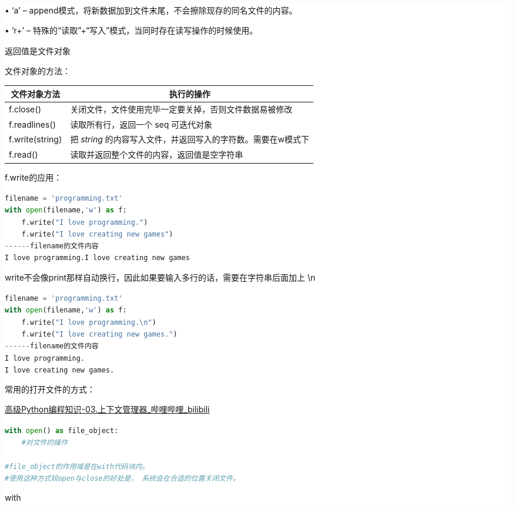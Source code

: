 • ‘a’ – append模式，将新数据加到文件末尾，不会擦除现存的同名文件的内容。

• ‘r+’ – 特殊的“读取”+“写入”模式，当同时存在读写操作的时候使用。



返回值是文件对象

文件对象的方法：

| 文件对象方法    | 执行的操作                                                   |
| --------------- | ------------------------------------------------------------ |
| f.close()       | 关闭文件，文件使用完毕一定要关掉，否则文件数据易被修改       |
| f.readlines()   | 读取所有行，返回一个 seq 可迭代对象                          |
| f.write(string) | 把 *string* 的内容写入文件，并返回写入的字符数。需要在w模式下 |
| f.read()        | 读取并返回整个文件的内容，返回值是空字符串                   |

f.write的应用：

```python
filename = 'programming.txt'
with open(filename,'w') as f:
    f.write("I love programming.")
    f.write("I love creating new games")
------filename的文件内容
I love programming.I love creating new games
```

write不会像print那样自动换行，因此如果要输入多行的话，需要在字符串后面加上 \n

```python
filename = 'programming.txt'
with open(filename,'w') as f:
    f.write("I love programming.\n")
    f.write("I love creating new games.")
------filename的文件内容
I love programming.
I love creating new games.
```



常用的打开文件的方式：

[高级Python编程知识-03.上下文管理器_哔哩哔哩_bilibili](https://www.bilibili.com/video/BV1a841187Zc?spm_id_from=333.788.videopod.sections&vd_source=5a374f315281b0338a0b7fd69b8b8e98)

```python
with open() as file_object:
    #对文件的操作

#file_object的作用域是在with代码块内。
#使用这种方式较open与close的好处是， 系统会在合适的位置关闭文件。
```

with
